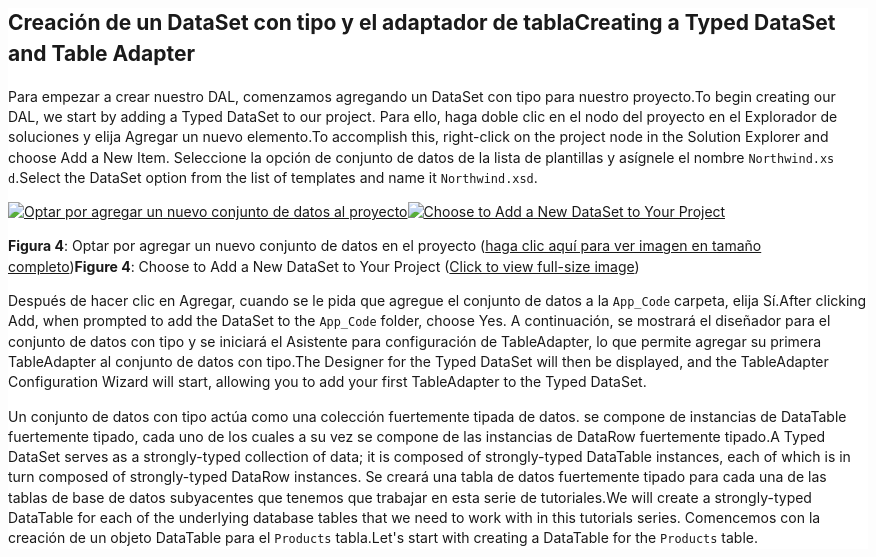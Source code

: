 ## <a name="creating-a-typed-dataset-and-table-adapter"></a><span data-ttu-id="b6770-191">Creación de un DataSet con tipo y el adaptador de tabla</span><span class="sxs-lookup"><span data-stu-id="b6770-191">Creating a Typed DataSet and Table Adapter</span></span>

<span data-ttu-id="b6770-192">Para empezar a crear nuestro DAL, comenzamos agregando un DataSet con tipo para nuestro proyecto.</span><span class="sxs-lookup"><span data-stu-id="b6770-192">To begin creating our DAL, we start by adding a Typed DataSet to our project.</span></span> <span data-ttu-id="b6770-193">Para ello, haga doble clic en el nodo del proyecto en el Explorador de soluciones y elija Agregar un nuevo elemento.</span><span class="sxs-lookup"><span data-stu-id="b6770-193">To accomplish this, right-click on the project node in the Solution Explorer and choose Add a New Item.</span></span> <span data-ttu-id="b6770-194">Seleccione la opción de conjunto de datos de la lista de plantillas y asígnele el nombre `Northwind.xsd`.</span><span class="sxs-lookup"><span data-stu-id="b6770-194">Select the DataSet option from the list of templates and name it `Northwind.xsd`.</span></span>

<span data-ttu-id="b6770-195">[![Optar por agregar un nuevo conjunto de datos al proyecto](creating-a-data-access-layer-vb/_static/image9.png)](creating-a-data-access-layer-vb/_static/image8.png)</span><span class="sxs-lookup"><span data-stu-id="b6770-195">[![Choose to Add a New DataSet to Your Project](creating-a-data-access-layer-vb/_static/image9.png)](creating-a-data-access-layer-vb/_static/image8.png)</span></span>

<span data-ttu-id="b6770-196">**Figura 4**: Optar por agregar un nuevo conjunto de datos en el proyecto ([haga clic aquí para ver imagen en tamaño completo](creating-a-data-access-layer-vb/_static/image10.png))</span><span class="sxs-lookup"><span data-stu-id="b6770-196">**Figure 4**: Choose to Add a New DataSet to Your Project ([Click to view full-size image](creating-a-data-access-layer-vb/_static/image10.png))</span></span>

<span data-ttu-id="b6770-197">Después de hacer clic en Agregar, cuando se le pida que agregue el conjunto de datos a la `App_Code` carpeta, elija Sí.</span><span class="sxs-lookup"><span data-stu-id="b6770-197">After clicking Add, when prompted to add the DataSet to the `App_Code` folder, choose Yes.</span></span> <span data-ttu-id="b6770-198">A continuación, se mostrará el diseñador para el conjunto de datos con tipo y se iniciará el Asistente para configuración de TableAdapter, lo que permite agregar su primera TableAdapter al conjunto de datos con tipo.</span><span class="sxs-lookup"><span data-stu-id="b6770-198">The Designer for the Typed DataSet will then be displayed, and the TableAdapter Configuration Wizard will start, allowing you to add your first TableAdapter to the Typed DataSet.</span></span>

<span data-ttu-id="b6770-199">Un conjunto de datos con tipo actúa como una colección fuertemente tipada de datos. se compone de instancias de DataTable fuertemente tipado, cada uno de los cuales a su vez se compone de las instancias de DataRow fuertemente tipado.</span><span class="sxs-lookup"><span data-stu-id="b6770-199">A Typed DataSet serves as a strongly-typed collection of data; it is composed of strongly-typed DataTable instances, each of which is in turn composed of strongly-typed DataRow instances.</span></span> <span data-ttu-id="b6770-200">Se creará una tabla de datos fuertemente tipado para cada una de las tablas de base de datos subyacentes que tenemos que trabajar en esta serie de tutoriales.</span><span class="sxs-lookup"><span data-stu-id="b6770-200">We will create a strongly-typed DataTable for each of the underlying database tables that we need to work with in this tutorials series.</span></span> <span data-ttu-id="b6770-201">Comencemos con la creación de un objeto DataTable para el `Products` tabla.</span><span class="sxs-lookup"><span data-stu-id="b6770-201">Let's start with creating a DataTable for the `Products` table.</span></span>
